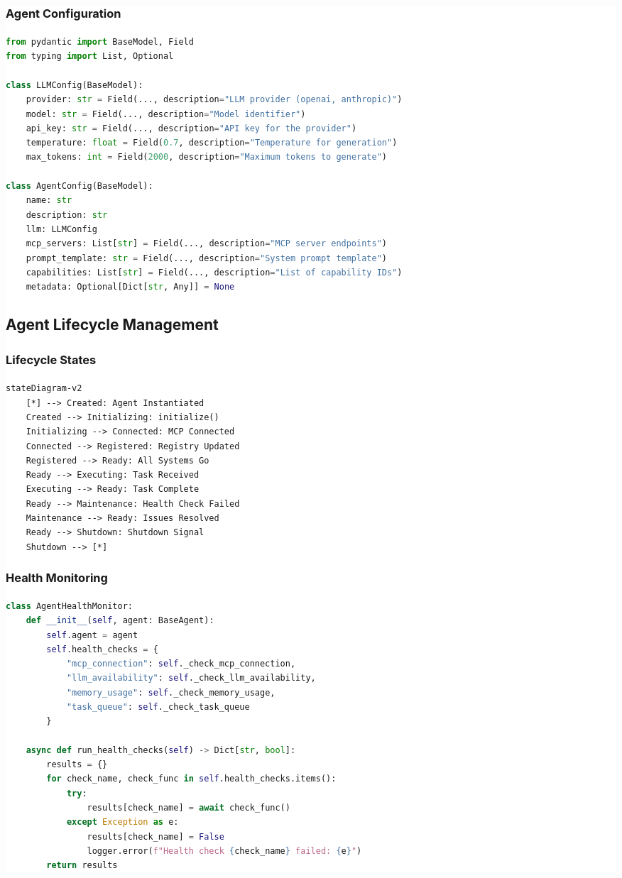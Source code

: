 ### Agent Configuration

```python
from pydantic import BaseModel, Field
from typing import List, Optional

class LLMConfig(BaseModel):
    provider: str = Field(..., description="LLM provider (openai, anthropic)")
    model: str = Field(..., description="Model identifier")
    api_key: str = Field(..., description="API key for the provider")
    temperature: float = Field(0.7, description="Temperature for generation")
    max_tokens: int = Field(2000, description="Maximum tokens to generate")

class AgentConfig(BaseModel):
    name: str
    description: str
    llm: LLMConfig
    mcp_servers: List[str] = Field(..., description="MCP server endpoints")
    prompt_template: str = Field(..., description="System prompt template")
    capabilities: List[str] = Field(..., description="List of capability IDs")
    metadata: Optional[Dict[str, Any]] = None
```

## Agent Lifecycle Management

### Lifecycle States

```mermaid
stateDiagram-v2
    [*] --> Created: Agent Instantiated
    Created --> Initializing: initialize()
    Initializing --> Connected: MCP Connected
    Connected --> Registered: Registry Updated
    Registered --> Ready: All Systems Go
    Ready --> Executing: Task Received
    Executing --> Ready: Task Complete
    Ready --> Maintenance: Health Check Failed
    Maintenance --> Ready: Issues Resolved
    Ready --> Shutdown: Shutdown Signal
    Shutdown --> [*]
```

### Health Monitoring

```python
class AgentHealthMonitor:
    def __init__(self, agent: BaseAgent):
        self.agent = agent
        self.health_checks = {
            "mcp_connection": self._check_mcp_connection,
            "llm_availability": self._check_llm_availability,
            "memory_usage": self._check_memory_usage,
            "task_queue": self._check_task_queue
        }
        
    async def run_health_checks(self) -> Dict[str, bool]:
        results = {}
        for check_name, check_func in self.health_checks.items():
            try:
                results[check_name] = await check_func()
            except Exception as e:
                results[check_name] = False
                logger.error(f"Health check {check_name} failed: {e}")
        return results
```